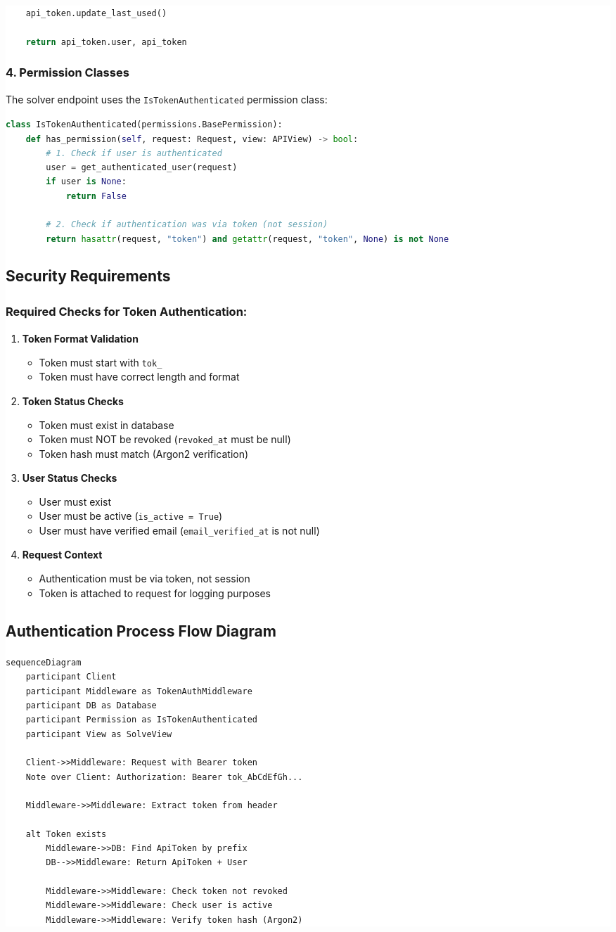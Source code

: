 ```python
    api_token.update_last_used()
    
    return api_token.user, api_token
```

### 4. Permission Classes

The solver endpoint uses the `IsTokenAuthenticated` permission class:

```python
class IsTokenAuthenticated(permissions.BasePermission):
    def has_permission(self, request: Request, view: APIView) -> bool:
        # 1. Check if user is authenticated
        user = get_authenticated_user(request)
        if user is None:
            return False
        
        # 2. Check if authentication was via token (not session)
        return hasattr(request, "token") and getattr(request, "token", None) is not None
```

## Security Requirements

### Required Checks for Token Authentication:

1. **Token Format Validation**
   - Token must start with `tok_`
   - Token must have correct length and format

2. **Token Status Checks**
   - Token must exist in database
   - Token must NOT be revoked (`revoked_at` must be null)
   - Token hash must match (Argon2 verification)

3. **User Status Checks**
   - User must exist
   - User must be active (`is_active = True`)
   - User must have verified email (`email_verified_at` is not null)

4. **Request Context**
   - Authentication must be via token, not session
   - Token is attached to request for logging purposes

## Authentication Process Flow Diagram

```mermaid
sequenceDiagram
    participant Client
    participant Middleware as TokenAuthMiddleware
    participant DB as Database
    participant Permission as IsTokenAuthenticated
    participant View as SolveView
    
    Client->>Middleware: Request with Bearer token
    Note over Client: Authorization: Bearer tok_AbCdEfGh...
    
    Middleware->>Middleware: Extract token from header
    
    alt Token exists
        Middleware->>DB: Find ApiToken by prefix
        DB-->>Middleware: Return ApiToken + User
        
        Middleware->>Middleware: Check token not revoked
        Middleware->>Middleware: Check user is active
        Middleware->>Middleware: Verify token hash (Argon2)
```